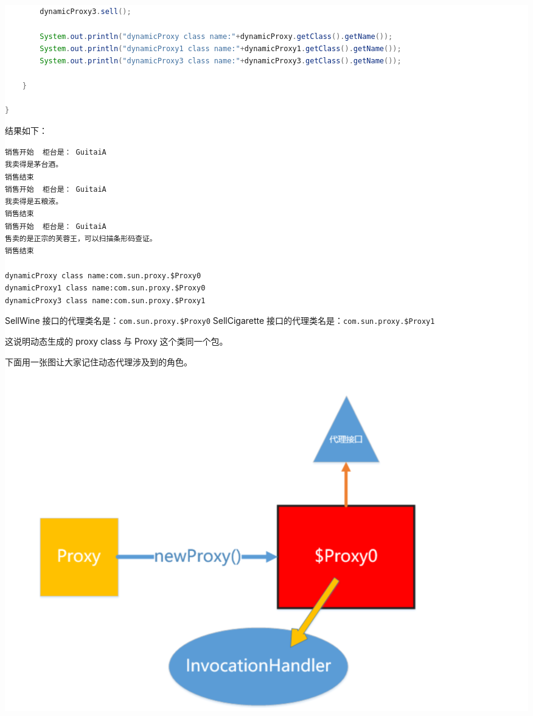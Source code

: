 ```java
        dynamicProxy3.sell();

        System.out.println("dynamicProxy class name:"+dynamicProxy.getClass().getName());
        System.out.println("dynamicProxy1 class name:"+dynamicProxy1.getClass().getName());
        System.out.println("dynamicProxy3 class name:"+dynamicProxy3.getClass().getName());

    }

}
```

结果如下：

```
销售开始  柜台是： GuitaiA
我卖得是茅台酒。
销售结束
销售开始  柜台是： GuitaiA
我卖得是五粮液。
销售结束
销售开始  柜台是： GuitaiA
售卖的是正宗的芙蓉王，可以扫描条形码查证。
销售结束

dynamicProxy class name:com.sun.proxy.$Proxy0
dynamicProxy1 class name:com.sun.proxy.$Proxy0
dynamicProxy3 class name:com.sun.proxy.$Proxy1
```

SellWine 接口的代理类名是：`com.sun.proxy.$Proxy0`
SellCigarette 接口的代理类名是：`com.sun.proxy.$Proxy1`

这说明动态生成的 proxy class 与 Proxy 这个类同一个包。

下面用一张图让大家记住动态代理涉及到的角色。

![](.\img\设计模式\代理模式\代理总结.png)
